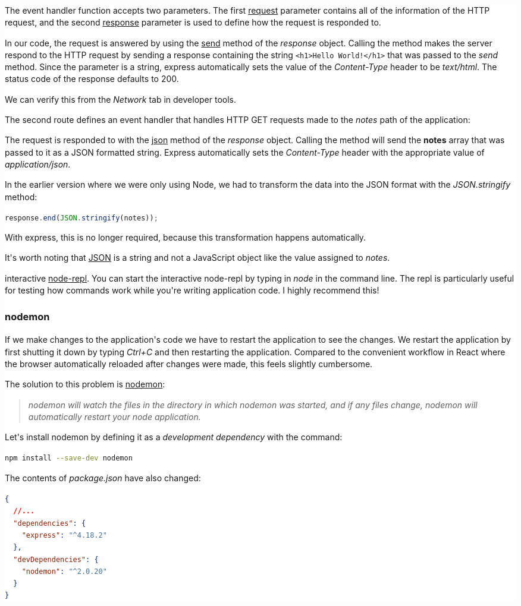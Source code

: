 The event handler function accepts two parameters. The first [request](http://expressjs.com/en/4x/api.html#req) parameter contains all of the information of the HTTP request, and the second [response](http://expressjs.com/en/4x/api.html#res) parameter is used to define how the request is responded to.

In our code, the request is answered by using the [send](http://expressjs.com/en/4x/api.html#res.send) method of the _response_ object. Calling the method makes the server respond to the HTTP request by sending a response containing the string <code>\<h1>Hello World!\</h1></code> that was passed to the _send_ method. Since the parameter is a string, express automatically sets the value of the <i>Content-Type</i> header to be <i>text/html</i>. The status code of the response defaults to 200.

We can verify this from the <i>Network</i> tab in developer tools.

The second route defines an event handler that handles HTTP GET requests made to the <i>notes</i> path of the application:

The request is responded to with the [json](http://expressjs.com/en/4x/api.html#res.json) method of the _response_ object. Calling the method will send the **notes** array that was passed to it as a JSON formatted string. Express automatically sets the <i>Content-Type</i> header with the appropriate value of <i>application/json</i>.

In the earlier version where we were only using Node, we had to transform the data into the JSON format with the _JSON.stringify_ method:

```js
response.end(JSON.stringify(notes));
```

With express, this is no longer required, because this transformation happens automatically.

It's worth noting that [JSON](https://en.wikipedia.org/wiki/JSON) is a string and not a JavaScript object like the value assigned to _notes_.

interactive [node-repl](https://nodejs.org/docs/latest-v8.x/api/repl.html). You can start the interactive node-repl by typing in _node_ in the command line. The repl is particularly useful for testing how commands work while you're writing application code. I highly recommend this!

### nodemon

If we make changes to the application's code we have to restart the application to see the changes. We restart the application by first shutting it down by typing _Ctrl+C_ and then restarting the application. Compared to the convenient workflow in React where the browser automatically reloaded after changes were made, this feels slightly cumbersome.

The solution to this problem is [nodemon](https://github.com/remy/nodemon):

> <i>nodemon will watch the files in the directory in which nodemon was started, and if any files change, nodemon will automatically restart your node application.</i>

Let's install nodemon by defining it as a <i>development dependency</i> with the command:

```bash
npm install --save-dev nodemon
```

The contents of <i>package.json</i> have also changed:

```json
{
  //...
  "dependencies": {
    "express": "^4.18.2"
  },
  "devDependencies": {
    "nodemon": "^2.0.20"
  }
}
```
